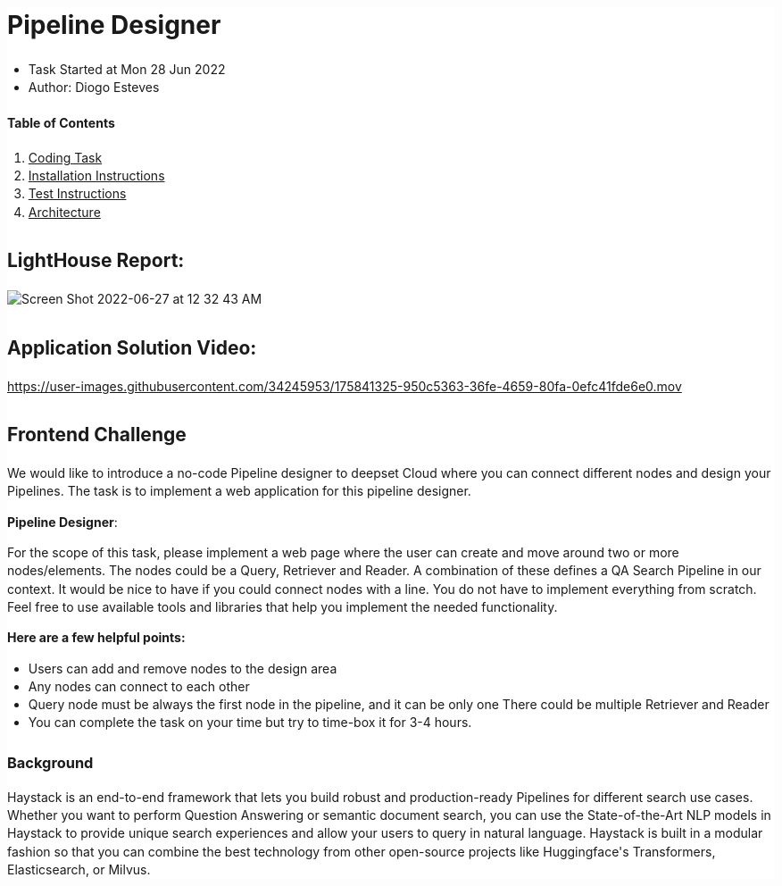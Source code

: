 # Pipeline Designer

* Task Started at Mon 28 Jun 2022
* Author: Diogo Esteves

#### Table of Contents

1. [Coding Task](#task-solution)
2. [Installation Instructions](#installation-instructions)
3. [Test Instructions](#test-instructions)
4. [Architecture](#architecture-decisions)

## LightHouse Report:

<img width="565" alt="Screen Shot 2022-06-27 at 12 32 43 AM" src="https://user-images.githubusercontent.com/34245953/175841075-7996f151-e22c-449e-b2ac-af3acc867640.png">

## Application Solution Video:

https://user-images.githubusercontent.com/34245953/175841325-950c5363-36fe-4659-80fa-0efc41fde6e0.mov


## Frontend Challenge

We would like to introduce a no-code Pipeline designer to deepset Cloud where you can connect different nodes and design
your Pipelines. The task is to implement a web application for this pipeline designer.

**Pipeline Designer**:

For the scope of this task, please implement a web page where the user can create and move around two or more
nodes/elements. The nodes could be a Query, Retriever and Reader. A combination of these defines a QA Search Pipeline in
our context. It would be nice to have if you could connect nodes with a line.
You do not have to implement everything from scratch. Feel free to use available tools and libraries that help you
implement the needed functionality.

**Here are a few helpful points:**

- Users can add and remove nodes to the design area
- Any nodes can connect to each other
- Query node must be always the first node in the pipeline, and it can be only one There could be multiple Retriever and
  Reader
- You can complete the task on your time but try to time-box it for 3-4 hours.

### Background

Haystack is an end-to-end framework that lets you build robust and production-ready Pipelines for different search use
cases. Whether you want to perform Question Answering or semantic document search, you can use the State-of-the-Art NLP
models in Haystack to provide unique search experiences and allow your users to query in natural language. Haystack is
built in a modular fashion so that you can combine the best technology from other open-source projects like
Huggingface's Transformers, Elasticsearch, or Milvus.
